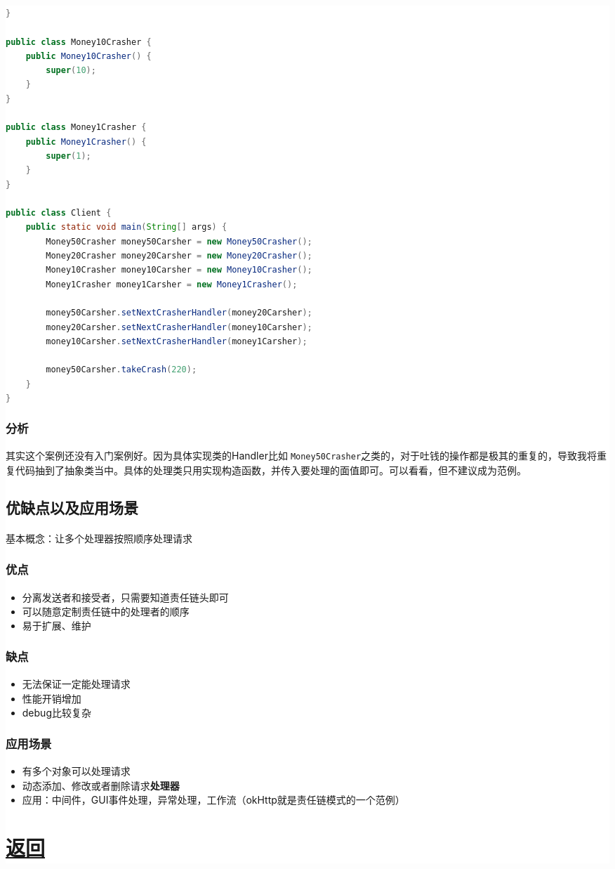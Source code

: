```java
}

public class Money10Crasher {
    public Money10Crasher() {
        super(10);
    }
}

public class Money1Crasher {
    public Money1Crasher() {
        super(1);
    }
}

public class Client {
    public static void main(String[] args) {
        Money50Crasher money50Carsher = new Money50Crasher();
        Money20Crasher money20Carsher = new Money20Crasher();
        Money10Crasher money10Carsher = new Money10Crasher();
        Money1Crasher money1Carsher = new Money1Crasher();

        money50Carsher.setNextCrasherHandler(money20Carsher);
        money20Carsher.setNextCrasherHandler(money10Carsher);
        money10Carsher.setNextCrasherHandler(money1Carsher);

        money50Carsher.takeCrash(220);
    }
}
```

### 分析

其实这个案例还没有入门案例好。因为具体实现类的Handler比如 `Money50Crasher`之类的，对于吐钱的操作都是极其的重复的，导致我将重复代码抽到了抽象类当中。具体的处理类只用实现构造函数，并传入要处理的面值即可。可以看看，但不建议成为范例。

## 优缺点以及应用场景

基本概念：让多个处理器按照顺序处理请求

### 优点

* 分离发送者和接受者，只需要知道责任链头即可
* 可以随意定制责任链中的处理者的顺序
* 易于扩展、维护

### 缺点

* 无法保证一定能处理请求
* 性能开销增加
* debug比较复杂

### 应用场景

* 有多个对象可以处理请求
* 动态添加、修改或者删除请求**处理器**
* 应用：中间件，GUI事件处理，异常处理，工作流（okHttp就是责任链模式的一个范例）

# [返回](第四章.md)